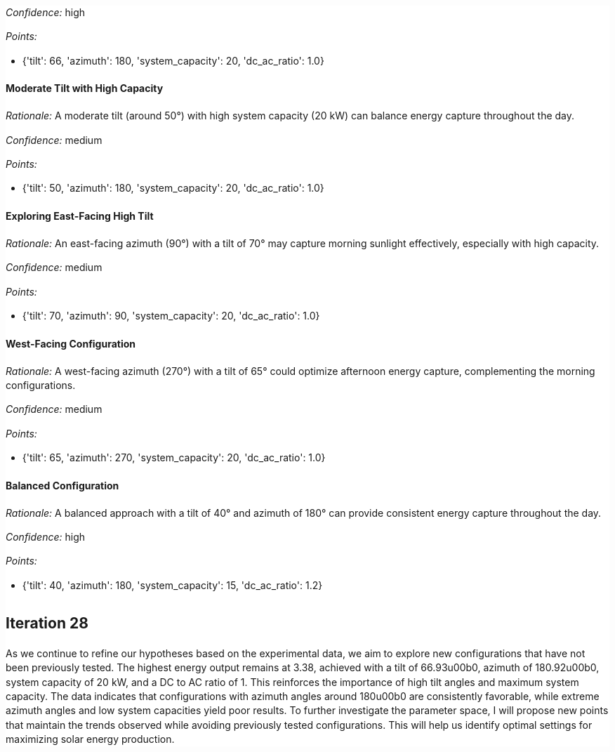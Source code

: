 *Confidence:* high

*Points:*

- {'tilt': 66, 'azimuth': 180, 'system_capacity': 20, 'dc_ac_ratio': 1.0}

#### Moderate Tilt with High Capacity

*Rationale:* A moderate tilt (around 50°) with high system capacity (20 kW) can balance energy capture throughout the day.

*Confidence:* medium

*Points:*

- {'tilt': 50, 'azimuth': 180, 'system_capacity': 20, 'dc_ac_ratio': 1.0}

#### Exploring East-Facing High Tilt

*Rationale:* An east-facing azimuth (90°) with a tilt of 70° may capture morning sunlight effectively, especially with high capacity.

*Confidence:* medium

*Points:*

- {'tilt': 70, 'azimuth': 90, 'system_capacity': 20, 'dc_ac_ratio': 1.0}

#### West-Facing Configuration

*Rationale:* A west-facing azimuth (270°) with a tilt of 65° could optimize afternoon energy capture, complementing the morning configurations.

*Confidence:* medium

*Points:*

- {'tilt': 65, 'azimuth': 270, 'system_capacity': 20, 'dc_ac_ratio': 1.0}

#### Balanced Configuration

*Rationale:* A balanced approach with a tilt of 40° and azimuth of 180° can provide consistent energy capture throughout the day.

*Confidence:* high

*Points:*

- {'tilt': 40, 'azimuth': 180, 'system_capacity': 15, 'dc_ac_ratio': 1.2}

## Iteration 28

As we continue to refine our hypotheses based on the experimental data, we aim to explore new configurations that have not been previously tested. The highest energy output remains at 3.38, achieved with a tilt of 66.93u00b0, azimuth of 180.92u00b0, system capacity of 20 kW, and a DC to AC ratio of 1. This reinforces the importance of high tilt angles and maximum system capacity. The data indicates that configurations with azimuth angles around 180u00b0 are consistently favorable, while extreme azimuth angles and low system capacities yield poor results. To further investigate the parameter space, I will propose new points that maintain the trends observed while avoiding previously tested configurations. This will help us identify optimal settings for maximizing solar energy production.
